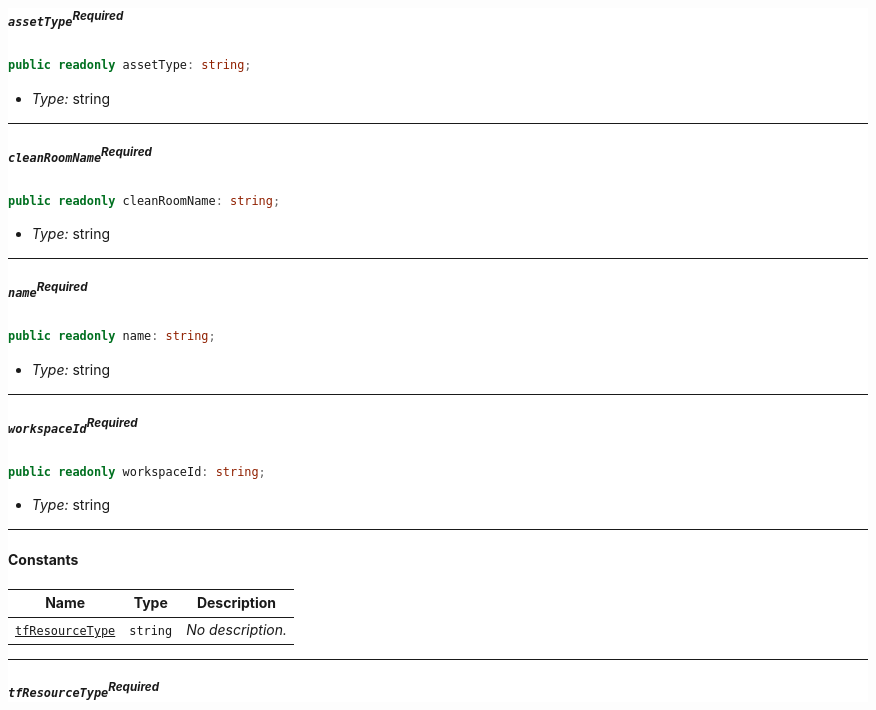 
##### `assetType`<sup>Required</sup> <a name="assetType" id="@cdktf/provider-databricks.cleanRoomAsset.CleanRoomAsset.property.assetType"></a>

```typescript
public readonly assetType: string;
```

- *Type:* string

---

##### `cleanRoomName`<sup>Required</sup> <a name="cleanRoomName" id="@cdktf/provider-databricks.cleanRoomAsset.CleanRoomAsset.property.cleanRoomName"></a>

```typescript
public readonly cleanRoomName: string;
```

- *Type:* string

---

##### `name`<sup>Required</sup> <a name="name" id="@cdktf/provider-databricks.cleanRoomAsset.CleanRoomAsset.property.name"></a>

```typescript
public readonly name: string;
```

- *Type:* string

---

##### `workspaceId`<sup>Required</sup> <a name="workspaceId" id="@cdktf/provider-databricks.cleanRoomAsset.CleanRoomAsset.property.workspaceId"></a>

```typescript
public readonly workspaceId: string;
```

- *Type:* string

---

#### Constants <a name="Constants" id="Constants"></a>

| **Name** | **Type** | **Description** |
| --- | --- | --- |
| <code><a href="#@cdktf/provider-databricks.cleanRoomAsset.CleanRoomAsset.property.tfResourceType">tfResourceType</a></code> | <code>string</code> | *No description.* |

---

##### `tfResourceType`<sup>Required</sup> <a name="tfResourceType" id="@cdktf/provider-databricks.cleanRoomAsset.CleanRoomAsset.property.tfResourceType"></a>
